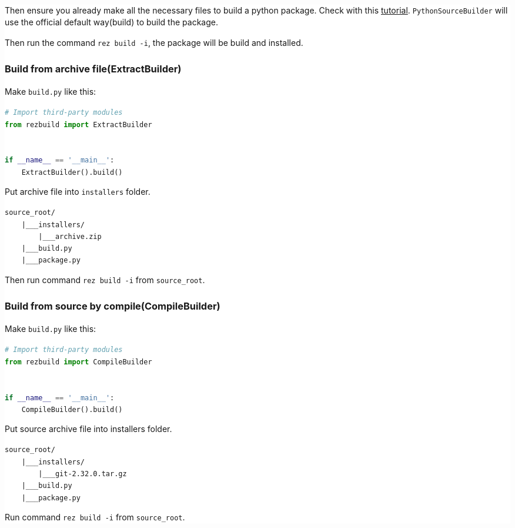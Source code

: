 Then ensure you already make all the necessary files to build a python package.
Check with this 
[tutorial](https://packaging.python.org/tutorials/packaging-projects/).
`PythonSourceBuilder` will use the official default way(build) to build the
package.

Then run the command `rez build -i`, the package will be build and installed.

### Build from archive file(ExtractBuilder)

Make `build.py` like this:

```python
# Import third-party modules
from rezbuild import ExtractBuilder


if __name__ == '__main__':
    ExtractBuilder().build()
```

Put archive file into `installers` folder.

```text
source_root/
    |___installers/
        |___archive.zip
    |___build.py
    |___package.py
```

Then run command `rez build -i` from `source_root`.

### Build from source by compile(CompileBuilder)

Make `build.py` like this:

```python
# Import third-party modules
from rezbuild import CompileBuilder


if __name__ == '__main__':
    CompileBuilder().build()
```

Put source archive file into installers folder.

```text
source_root/
    |___installers/
        |___git-2.32.0.tar.gz
    |___build.py
    |___package.py
```

Run command `rez build -i` from `source_root`.
